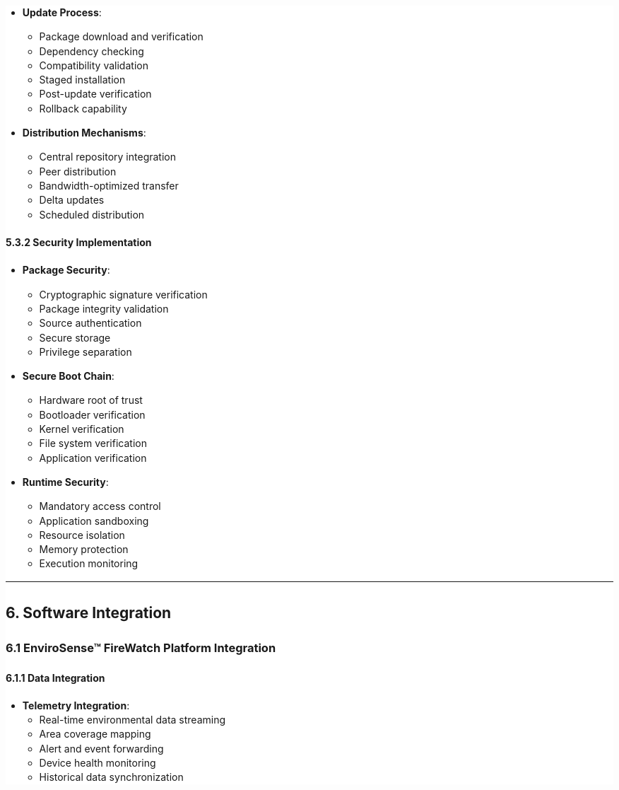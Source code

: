 - **Update Process**:
  - Package download and verification
  - Dependency checking
  - Compatibility validation
  - Staged installation
  - Post-update verification
  - Rollback capability

- **Distribution Mechanisms**:
  - Central repository integration
  - Peer distribution
  - Bandwidth-optimized transfer
  - Delta updates
  - Scheduled distribution

#### 5.3.2 Security Implementation

- **Package Security**:
  - Cryptographic signature verification
  - Package integrity validation
  - Source authentication
  - Secure storage
  - Privilege separation

- **Secure Boot Chain**:
  - Hardware root of trust
  - Bootloader verification
  - Kernel verification
  - File system verification
  - Application verification

- **Runtime Security**:
  - Mandatory access control
  - Application sandboxing
  - Resource isolation
  - Memory protection
  - Execution monitoring

---

## 6. Software Integration

### 6.1 EnviroSense™ FireWatch Platform Integration

#### 6.1.1 Data Integration

- **Telemetry Integration**:
  - Real-time environmental data streaming
  - Area coverage mapping
  - Alert and event forwarding
  - Device health monitoring
  - Historical data synchronization
